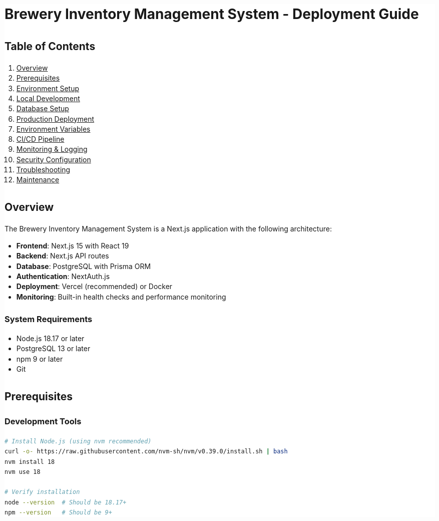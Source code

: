 # Brewery Inventory Management System - Deployment Guide

## Table of Contents

1. [Overview](#overview)
2. [Prerequisites](#prerequisites)
3. [Environment Setup](#environment-setup)
4. [Local Development](#local-development)
5. [Database Setup](#database-setup)
6. [Production Deployment](#production-deployment)
7. [Environment Variables](#environment-variables)
8. [CI/CD Pipeline](#cicd-pipeline)
9. [Monitoring & Logging](#monitoring--logging)
10. [Security Configuration](#security-configuration)
11. [Troubleshooting](#troubleshooting)
12. [Maintenance](#maintenance)

## Overview

The Brewery Inventory Management System is a Next.js application with the following architecture:

- **Frontend**: Next.js 15 with React 19
- **Backend**: Next.js API routes
- **Database**: PostgreSQL with Prisma ORM
- **Authentication**: NextAuth.js
- **Deployment**: Vercel (recommended) or Docker
- **Monitoring**: Built-in health checks and performance monitoring

### System Requirements

- Node.js 18.17 or later
- PostgreSQL 13 or later
- npm 9 or later
- Git

## Prerequisites

### Development Tools

```bash
# Install Node.js (using nvm recommended)
curl -o- https://raw.githubusercontent.com/nvm-sh/nvm/v0.39.0/install.sh | bash
nvm install 18
nvm use 18

# Verify installation
node --version  # Should be 18.17+
npm --version   # Should be 9+
```
